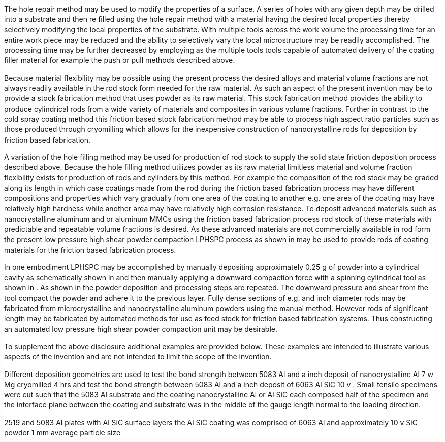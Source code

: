 The hole repair method may be used to modify the properties of a surface. A series of holes with any given depth may be drilled into a substrate and then re filled using the hole repair method with a material having the desired local properties thereby selectively modifying the local properties of the substrate. With multiple tools across the work volume the processing time for an entire work piece may be reduced and the ability to selectively vary the local microstructure may be readily accomplished. The processing time may be further decreased by employing as the multiple tools tools capable of automated delivery of the coating filler material for example the push or pull methods described above.

Because material flexibility may be possible using the present process the desired alloys and material volume fractions are not always readily available in the rod stock form needed for the raw material. As such an aspect of the present invention may be to provide a stock fabrication method that uses powder as its raw material. This stock fabrication method provides the ability to produce cylindrical rods from a wide variety of materials and composites in various volume fractions. Further in contrast to the cold spray coating method this friction based stock fabrication method may be able to process high aspect ratio particles such as those produced through cryomilling which allows for the inexpensive construction of nanocrystalline rods for deposition by friction based fabrication.

A variation of the hole filling method may be used for production of rod stock to supply the solid state friction deposition process described above. Because the hole filling method utilizes powder as its raw material limitless material and volume fraction flexibility exists for production of rods and cylinders by this method. For example the composition of the rod stock may be graded along its length in which case coatings made from the rod during the friction based fabrication process may have different compositions and properties which vary gradually from one area of the coating to another e.g. one area of the coating may have relatively high hardness while another area may have relatively high corrosion resistance. To deposit advanced materials such as nanocrystalline aluminum and or aluminum MMCs using the friction based fabrication process rod stock of these materials with predictable and repeatable volume fractions is desired. As these advanced materials are not commercially available in rod form the present low pressure high shear powder compaction LPHSPC process as shown in may be used to provide rods of coating materials for the friction based fabrication process.

In one embodiment LPHSPC may be accomplished by manually depositing approximately 0.25 g of powder into a cylindrical cavity as schematically shown in and then manually applying a downward compaction force with a spinning cylindrical tool as shown in . As shown in the powder deposition and processing steps are repeated. The downward pressure and shear from the tool compact the powder and adhere it to the previous layer. Fully dense sections of e.g. and inch diameter rods may be fabricated from microcrystalline and nanocrystalline aluminum powders using the manual method. However rods of significant length may be fabricated by automated methods for use as feed stock for friction based fabrication systems. Thus constructing an automated low pressure high shear powder compaction unit may be desirable.

To supplement the above disclosure additional examples are provided below. These examples are intended to illustrate various aspects of the invention and are not intended to limit the scope of the invention.

Different deposition geometries are used to test the bond strength between 5083 Al and a inch deposit of nanocrystalline Al 7 w Mg cryomilled 4 hrs and test the bond strength between 5083 Al and a inch deposit of 6063 Al SiC 10 v . Small tensile specimens were cut such that the 5083 Al substrate and the coating nanocrystalline Al or Al SiC each composed half of the specimen and the interface plane between the coating and substrate was in the middle of the gauge length normal to the loading direction.

2519 and 5083 Al plates with Al SiC surface layers the Al SiC coating was comprised of 6063 Al and approximately 10 v SiC powder 1 mm average particle size 
